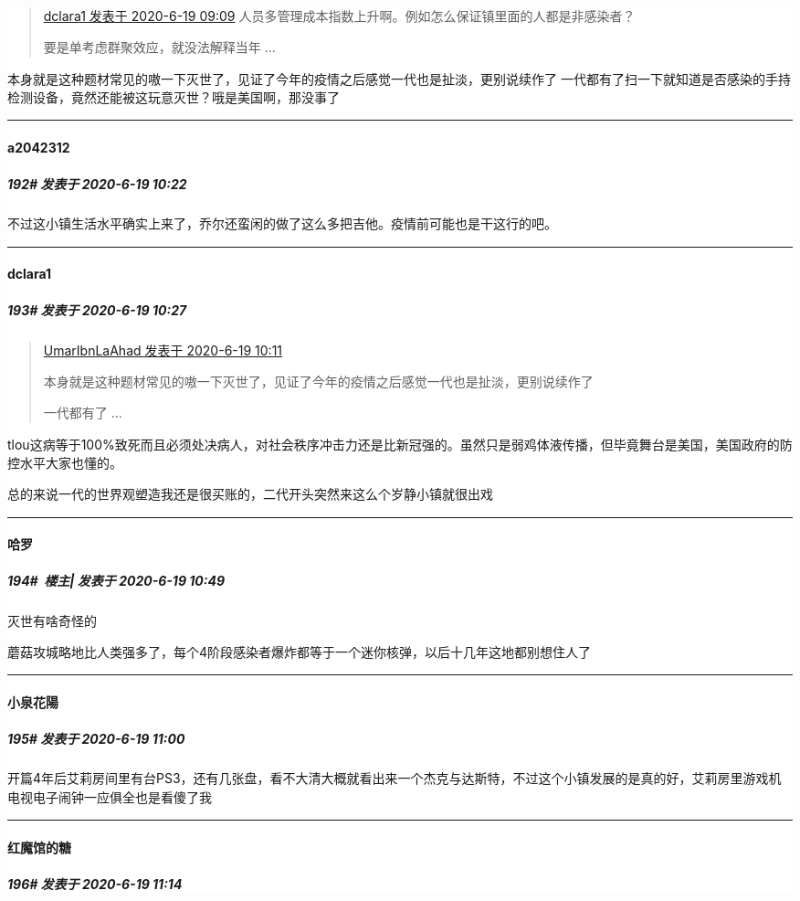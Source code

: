 
<blockquote><a href="httphttps://bbs.saraba1st.com/2b/forum.php?mod=redirect&amp;goto=findpost&amp;pid=47859011&amp;ptid=1941258" target="_blank">dclara1 发表于 2020-6-19 09:09</a>
人员多管理成本指数上升啊。例如怎么保证镇里面的人都是非感染者？


要是单考虑群聚效应，就没法解释当年 ...</blockquote>
本身就是这种题材常见的嗷一下灭世了，见证了今年的疫情之后感觉一代也是扯淡，更别说续作了
一代都有了扫一下就知道是否感染的手持检测设备，竟然还能被这玩意灭世？哦是美国啊，那没事了


-----

####  a2042312  
##### 192#       发表于 2020-6-19 10:22


不过这小镇生活水平确实上来了，乔尔还蛮闲的做了这么多把吉他。疫情前可能也是干这行的吧。


-----

####  dclara1  
##### 193#       发表于 2020-6-19 10:27


<blockquote><a href="httphttps://bbs.saraba1st.com/2b/forum.php?mod=redirect&amp;goto=findpost&amp;pid=47859733&amp;ptid=1941258" target="_blank">UmarIbnLaAhad 发表于 2020-6-19 10:11</a>

本身就是这种题材常见的嗷一下灭世了，见证了今年的疫情之后感觉一代也是扯淡，更别说续作了

一代都有了 ...</blockquote>
tlou这病等于100%致死而且必须处决病人，对社会秩序冲击力还是比新冠强的。虽然只是弱鸡体液传播，但毕竟舞台是美国，美国政府的防控水平大家也懂的。


总的来说一代的世界观塑造我还是很买账的，二代开头突然来这么个岁静小镇就很出戏


-----

####  哈罗  
##### 194#         楼主| 发表于 2020-6-19 10:49


灭世有啥奇怪的

蘑菇攻城略地比人类强多了，每个4阶段感染者爆炸都等于一个迷你核弹，以后十几年这地都别想住人了


-----

####  小泉花陽  
##### 195#       发表于 2020-6-19 11:00


开篇4年后艾莉房间里有台PS3，还有几张盘，看不大清大概就看出来一个杰克与达斯特，不过这个小镇发展的是真的好，艾莉房里游戏机电视电子闹钟一应俱全也是看傻了我


-----

####  红魔馆的糖  
##### 196#       发表于 2020-6-19 11:14
